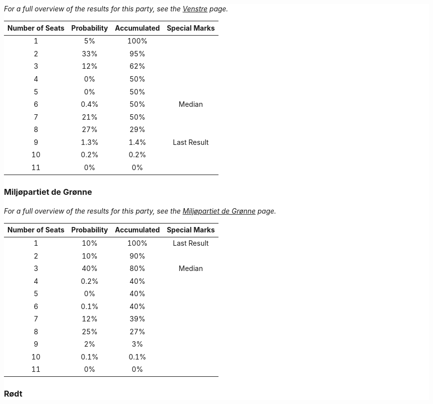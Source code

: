 *For a full overview of the results for this party, see the [Venstre](party-venstre.html) page.*

| Number of Seats | Probability | Accumulated | Special Marks |
|:---------------:|:-----------:|:-----------:|:-------------:|
| 1 | 5% | 100% |  |
| 2 | 33% | 95% |  |
| 3 | 12% | 62% |  |
| 4 | 0% | 50% |  |
| 5 | 0% | 50% |  |
| 6 | 0.4% | 50% | Median |
| 7 | 21% | 50% |  |
| 8 | 27% | 29% |  |
| 9 | 1.3% | 1.4% | Last Result |
| 10 | 0.2% | 0.2% |  |
| 11 | 0% | 0% |  |

### Miljøpartiet de Grønne

*For a full overview of the results for this party, see the [Miljøpartiet de Grønne](party-miljpartietdegrnne.html) page.*

| Number of Seats | Probability | Accumulated | Special Marks |
|:---------------:|:-----------:|:-----------:|:-------------:|
| 1 | 10% | 100% | Last Result |
| 2 | 10% | 90% |  |
| 3 | 40% | 80% | Median |
| 4 | 0.2% | 40% |  |
| 5 | 0% | 40% |  |
| 6 | 0.1% | 40% |  |
| 7 | 12% | 39% |  |
| 8 | 25% | 27% |  |
| 9 | 2% | 3% |  |
| 10 | 0.1% | 0.1% |  |
| 11 | 0% | 0% |  |

### Rødt
